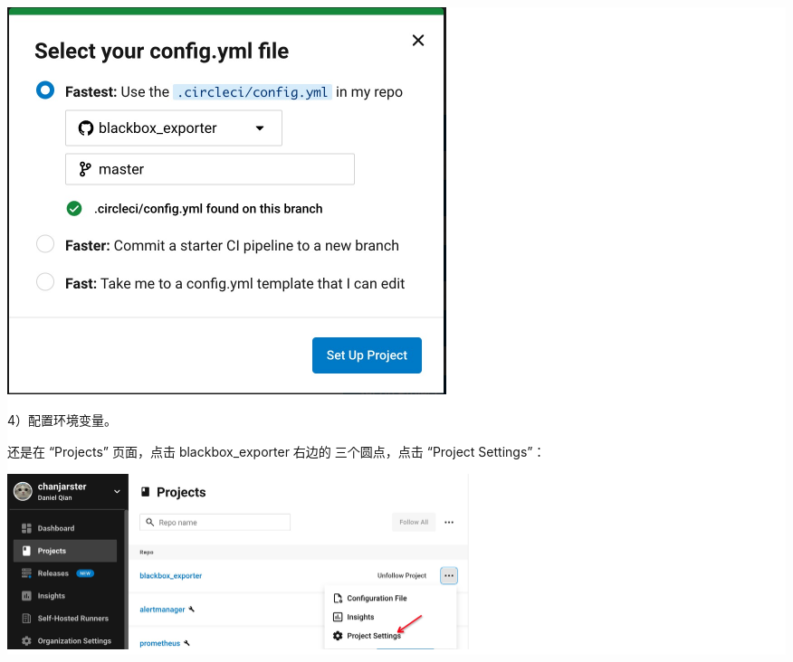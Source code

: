 <img src="circleci-build-02.jpg" style="zoom:50%" />

4）配置环境变量。

还是在 “Projects” 页面，点击 blackbox_exporter 右边的 三个圆点，点击 “Project Settings”：

<img src="circleci-build-03.jpg" style="zoom:50%" />
